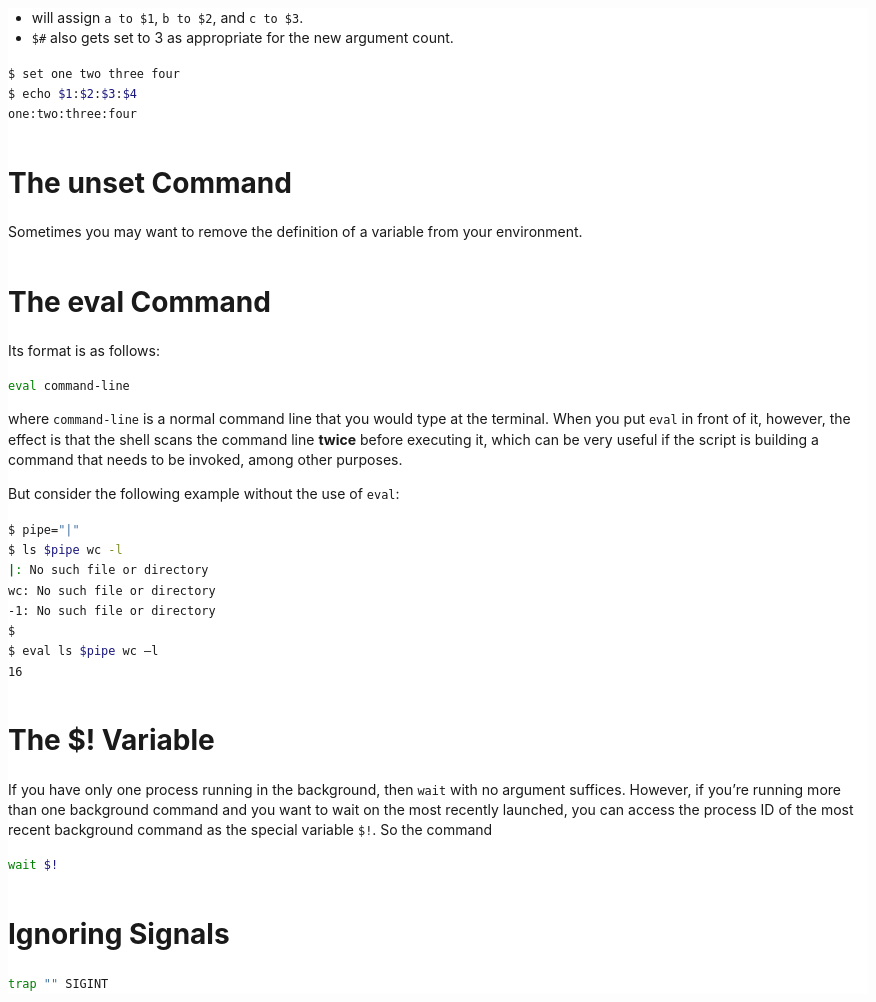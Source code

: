 - will assign `a to $1`, `b to $2`, and `c to $3`. 
- `$#` also gets set to 3 as appropriate for the new argument count. 

```bash
$ set one two three four 
$ echo $1:$2:$3:$4 
one:two:three:four
```

# The unset Command

Sometimes you may want to remove the definition of a variable from your environment. 

# The eval Command 

Its format is as follows: 
```bash
eval command-line 
```
where `command-line` is a normal command line that you would type at the terminal. When you put `eval` in front of it, however, the effect is that the shell scans the command line **twice** before executing it, which can be very useful if the script is building a command that needs to be invoked, among other purposes. 

But consider the following example without the use of `eval`: 
```bash
$ pipe="|"
$ ls $pipe wc -l
|: No such file or directory 
wc: No such file or directory 
-1: No such file or directory 
$ 
$ eval ls $pipe wc –l 
16 
```

# The $! Variable 

If you have only one process running in the background, then `wait` with no argument suffices. However, if you’re running more than one background command and you want to wait on the most recently launched, you can access the process ID of the most recent background command as the special variable `$!`. So the command 
```bash
wait $!
```


# Ignoring Signals 
```bash
trap "" SIGINT
```
